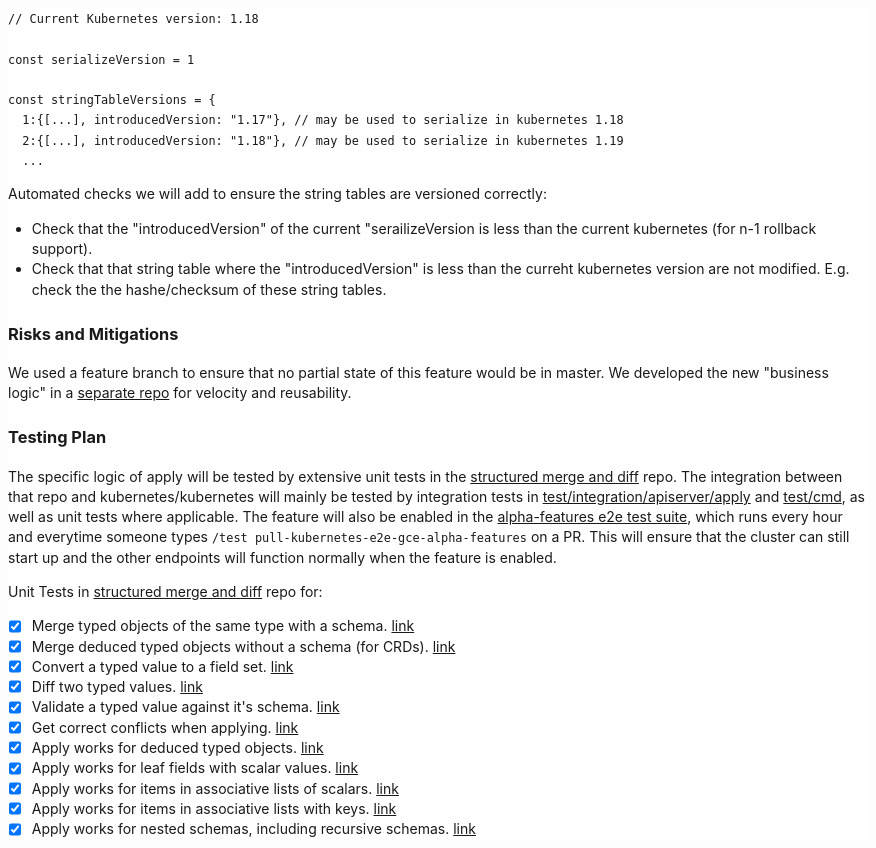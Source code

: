 ```
// Current Kubernetes version: 1.18

const serializeVersion = 1

const stringTableVersions = {
  1:{[...], introducedVersion: "1.17"}, // may be used to serialize in kubernetes 1.18
  2:{[...], introducedVersion: "1.18"}, // may be used to serialize in kubernetes 1.19
  ...
```

Automated checks we will add to ensure the string tables are versioned correctly:

- Check that the "introducedVersion" of the current "serailizeVersion is less
  than the current kubernetes (for n-1 rollback support).
- Check that that string table where the "introducedVersion" is less than the
  curreht kubernetes version are not modified. E.g.  check the the
  hashe/checksum of these string tables.

### Risks and Mitigations

We used a feature branch to ensure that no partial state of this feature would
be in master. We developed the new "business logic" in a
[separate repo](https://github.com/kubernetes-sigs/structured-merge-diff) for
velocity and reusability.

### Testing Plan

The specific logic of apply will be tested by extensive unit tests in the
[structured merge and diff](https://github.com/kubernetes-sigs/structured-merge-diff)
repo. The integration between that repo and kubernetes/kubernetes will mainly
be tested by integration tests in [test/integration/apiserver/apply](https://github.com/kubernetes/kubernetes/tree/master/test/integration/apiserver/apply)
and [test/cmd](https://github.com/kubernetes/kubernetes/blob/master/test/cmd/apply.sh),
as well as unit tests where applicable. The feature will also be enabled in the
[alpha-features e2e test suite](https://k8s-testgrid.appspot.com/sig-release-master-blocking#gce-cos-master-alpha-features),
which runs every hour and everytime someone types `/test pull-kubernetes-e2e-gce-alpha-features`
on a PR. This will ensure that the cluster can still start up and the other
endpoints will function normally when the feature is enabled.

Unit Tests in [structured merge and diff](https://github.com/kubernetes-sigs/structured-merge-diff) repo for:

- [x] Merge typed objects of the same type with a schema. [link](https://github.com/kubernetes-sigs/structured-merge-diff/blob/master/typed/merge_test.go)
- [x] Merge deduced typed objects without a schema (for CRDs). [link](https://github.com/kubernetes-sigs/structured-merge-diff/blob/master/typed/deduced_test.go)
- [x] Convert a typed value to a field set. [link](https://github.com/kubernetes-sigs/structured-merge-diff/blob/master/typed/toset_test.go)
- [x] Diff two typed values. [link](https://github.com/kubernetes-sigs/structured-merge-diff/blob/master/typed/symdiff_test.go)
- [x] Validate a typed value against it's schema. [link](https://github.com/kubernetes-sigs/structured-merge-diff/blob/master/typed/validate_test.go)
- [x] Get correct conflicts when applying. [link](https://github.com/kubernetes-sigs/structured-merge-diff/blob/master/merge/conflict_test.go)
- [x] Apply works for deduced typed objects. [link](https://github.com/kubernetes-sigs/structured-merge-diff/blob/master/merge/deduced_test.go)
- [x] Apply works for leaf fields with scalar values. [link](https://github.com/kubernetes-sigs/structured-merge-diff/blob/master/merge/leaf_test.go)
- [x] Apply works for items in associative lists of scalars. [link](https://github.com/kubernetes-sigs/structured-merge-diff/blob/master/merge/set_test.go)
- [x] Apply works for items in associative lists with keys. [link](https://github.com/kubernetes-sigs/structured-merge-diff/blob/master/merge/key_test.go)
- [x] Apply works for nested schemas, including recursive schemas. [link](https://github.com/kubernetes-sigs/structured-merge-diff/blob/master/merge/nested_test.go)